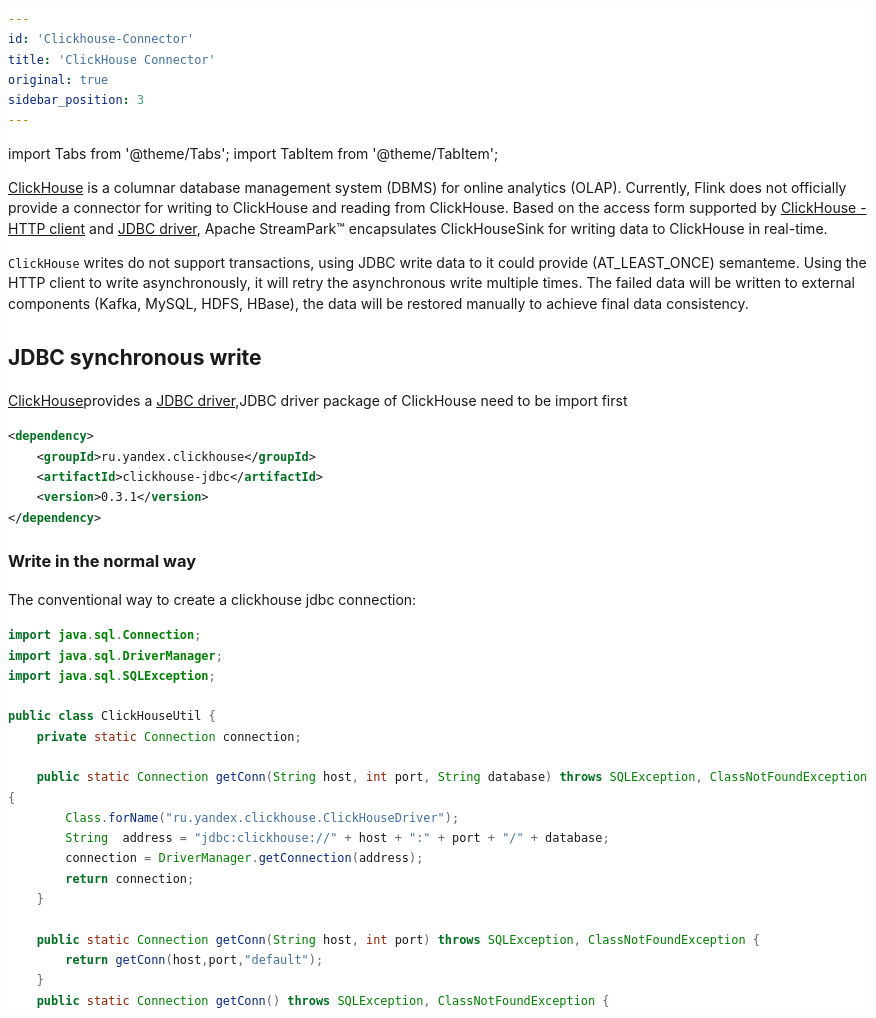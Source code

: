```yaml
---
id: 'Clickhouse-Connector'
title: 'ClickHouse Connector'
original: true
sidebar_position: 3
---
```


import Tabs from '@theme/Tabs';
import TabItem from '@theme/TabItem';

[ClickHouse](https://clickhouse.com/) is a columnar database management system (DBMS) for online analytics (OLAP).
Currently, Flink does not officially provide a connector for writing to ClickHouse and reading from ClickHouse.
Based on the access form supported by [ClickHouse - HTTP client](https://clickhouse.com/docs/zh/interfaces/http/)
and [JDBC driver](https://clickhouse.com/docs/zh/interfaces/jdbc), Apache StreamPark™ encapsulates ClickHouseSink for writing data to ClickHouse in real-time.

`ClickHouse` writes do not support transactions, using JDBC write data to it could provide (AT_LEAST_ONCE) semanteme. Using the HTTP client to write asynchronously,
it will retry the asynchronous write multiple times. The failed data will be written to external components (Kafka, MySQL, HDFS, HBase),
the data will be restored manually to achieve final data consistency.

## JDBC synchronous write

[ClickHouse](https://clickhouse.com/)provides a [JDBC driver](https://clickhouse.com/docs/zh/interfaces/jdbc/),JDBC driver package of ClickHouse need to be import first

```xml
<dependency>
    <groupId>ru.yandex.clickhouse</groupId>
    <artifactId>clickhouse-jdbc</artifactId>
    <version>0.3.1</version>
</dependency>
```

### Write in the normal way

The conventional way to create a clickhouse jdbc connection:

<TabItem value="Java" label="Java">

```java
import java.sql.Connection;
import java.sql.DriverManager;
import java.sql.SQLException;

public class ClickHouseUtil {
    private static Connection connection;

    public static Connection getConn(String host, int port, String database) throws SQLException, ClassNotFoundException {
        Class.forName("ru.yandex.clickhouse.ClickHouseDriver");
        String  address = "jdbc:clickhouse://" + host + ":" + port + "/" + database;
        connection = DriverManager.getConnection(address);
        return connection;
    }

    public static Connection getConn(String host, int port) throws SQLException, ClassNotFoundException {
        return getConn(host,port,"default");
    }
    public static Connection getConn() throws SQLException, ClassNotFoundException {
```